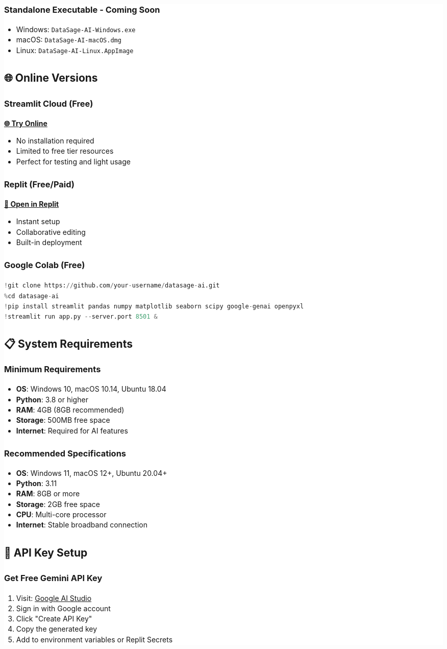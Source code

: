 ### Standalone Executable - Coming Soon
- Windows: `DataSage-AI-Windows.exe`
- macOS: `DataSage-AI-macOS.dmg`
- Linux: `DataSage-AI-Linux.AppImage`

## 🌐 Online Versions

### Streamlit Cloud (Free)
**[🌐 Try Online](https://your-app.streamlit.app)**
- No installation required
- Limited to free tier resources
- Perfect for testing and light usage

### Replit (Free/Paid)
**[🔗 Open in Replit](https://replit.com/@your-username/DataSage-AI)**
- Instant setup
- Collaborative editing
- Built-in deployment

### Google Colab (Free)
```python
!git clone https://github.com/your-username/datasage-ai.git
%cd datasage-ai
!pip install streamlit pandas numpy matplotlib seaborn scipy google-genai openpyxl
!streamlit run app.py --server.port 8501 &
```

## 📋 System Requirements

### Minimum Requirements
- **OS**: Windows 10, macOS 10.14, Ubuntu 18.04
- **Python**: 3.8 or higher
- **RAM**: 4GB (8GB recommended)
- **Storage**: 500MB free space
- **Internet**: Required for AI features

### Recommended Specifications
- **OS**: Windows 11, macOS 12+, Ubuntu 20.04+
- **Python**: 3.11
- **RAM**: 8GB or more
- **Storage**: 2GB free space
- **CPU**: Multi-core processor
- **Internet**: Stable broadband connection

## 🔑 API Key Setup

### Get Free Gemini API Key
1. Visit: [Google AI Studio](https://makersuite.google.com/app/apikey)
2. Sign in with Google account
3. Click "Create API Key"
4. Copy the generated key
5. Add to environment variables or Replit Secrets
